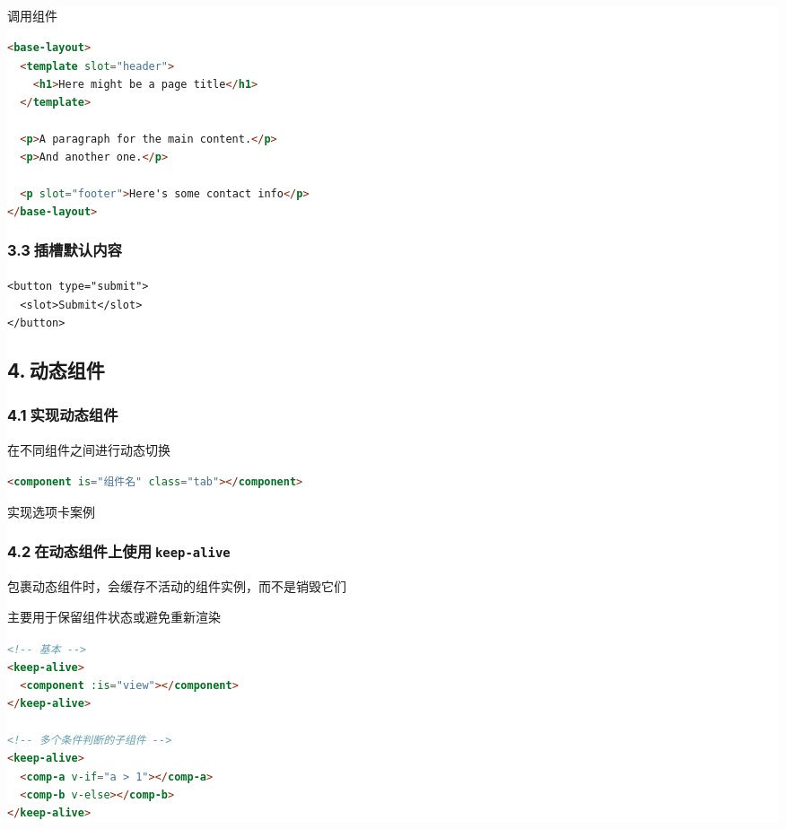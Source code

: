 调用组件

```html
<base-layout>
  <template slot="header">
    <h1>Here might be a page title</h1>
  </template>

  <p>A paragraph for the main content.</p>
  <p>And another one.</p>

  <p slot="footer">Here's some contact info</p>
</base-layout>

```



### 3.3 插槽默认内容

```
<button type="submit">
  <slot>Submit</slot>
</button>

```





## 4. 动态组件

### 4.1 实现动态组件

在不同组件之间进行动态切换

```html
<component is="组件名" class="tab"></component>

```

实现选项卡案例



### 4.2 在动态组件上使用 `keep-alive`

包裹动态组件时，会缓存不活动的组件实例，而不是销毁它们

主要用于保留组件状态或避免重新渲染

```html
<!-- 基本 -->
<keep-alive>
  <component :is="view"></component>
</keep-alive>

<!-- 多个条件判断的子组件 -->
<keep-alive>
  <comp-a v-if="a > 1"></comp-a>
  <comp-b v-else></comp-b>
</keep-alive>


```
